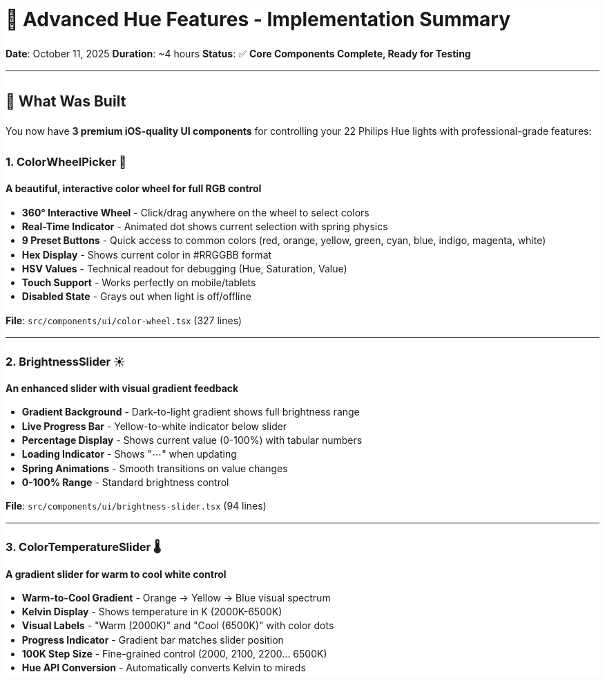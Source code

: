 # 🎨 Advanced Hue Features - Implementation Summary

**Date**: October 11, 2025
**Duration**: ~4 hours
**Status**: ✅ **Core Components Complete, Ready for Testing**

---

## 🎯 What Was Built

You now have **3 premium iOS-quality UI components** for controlling your 22 Philips Hue lights with professional-grade features:

### 1. ColorWheelPicker 🎨

**A beautiful, interactive color wheel for full RGB control**

- **360° Interactive Wheel** - Click/drag anywhere on the wheel to select colors
- **Real-Time Indicator** - Animated dot shows current selection with spring physics
- **9 Preset Buttons** - Quick access to common colors (red, orange, yellow, green, cyan, blue, indigo, magenta, white)
- **Hex Display** - Shows current color in #RRGGBB format
- **HSV Values** - Technical readout for debugging (Hue, Saturation, Value)
- **Touch Support** - Works perfectly on mobile/tablets
- **Disabled State** - Grays out when light is off/offline

**File**: `src/components/ui/color-wheel.tsx` (327 lines)

---

### 2. BrightnessSlider ☀️

**An enhanced slider with visual gradient feedback**

- **Gradient Background** - Dark-to-light gradient shows full brightness range
- **Live Progress Bar** - Yellow-to-white indicator below slider
- **Percentage Display** - Shows current value (0-100%) with tabular numbers
- **Loading Indicator** - Shows "⋯" when updating
- **Spring Animations** - Smooth transitions on value changes
- **0-100% Range** - Standard brightness control

**File**: `src/components/ui/brightness-slider.tsx` (94 lines)

---

### 3. ColorTemperatureSlider 🌡️

**A gradient slider for warm to cool white control**

- **Warm-to-Cool Gradient** - Orange → Yellow → Blue visual spectrum
- **Kelvin Display** - Shows temperature in K (2000K-6500K)
- **Visual Labels** - "Warm (2000K)" and "Cool (6500K)" with color dots
- **Progress Indicator** - Gradient bar matches slider position
- **100K Step Size** - Fine-grained control (2000, 2100, 2200... 6500K)
- **Hue API Conversion** - Automatically converts Kelvin to mireds
